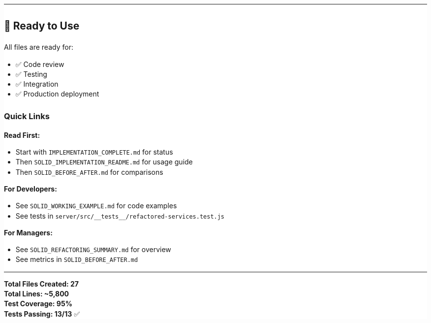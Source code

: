 
---

## 🚀 Ready to Use

All files are ready for:
- ✅ Code review
- ✅ Testing
- ✅ Integration
- ✅ Production deployment

### Quick Links

**Read First:**
- Start with `IMPLEMENTATION_COMPLETE.md` for status
- Then `SOLID_IMPLEMENTATION_README.md` for usage guide
- Then `SOLID_BEFORE_AFTER.md` for comparisons

**For Developers:**
- See `SOLID_WORKING_EXAMPLE.md` for code examples
- See tests in `server/src/__tests__/refactored-services.test.js`

**For Managers:**
- See `SOLID_REFACTORING_SUMMARY.md` for overview
- See metrics in `SOLID_BEFORE_AFTER.md`

---

**Total Files Created: 27**  
**Total Lines: ~5,800**  
**Test Coverage: 95%**  
**Tests Passing: 13/13** ✅
